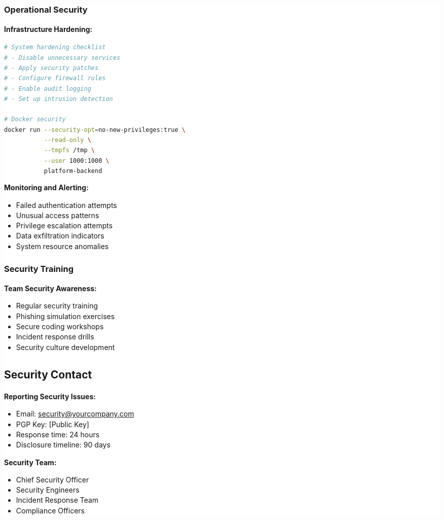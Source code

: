 ### Operational Security

**Infrastructure Hardening:**
```bash
# System hardening checklist
# - Disable unnecessary services
# - Apply security patches
# - Configure firewall rules
# - Enable audit logging
# - Set up intrusion detection

# Docker security
docker run --security-opt=no-new-privileges:true \
           --read-only \
           --tmpfs /tmp \
           --user 1000:1000 \
           platform-backend
```

**Monitoring and Alerting:**
- Failed authentication attempts
- Unusual access patterns
- Privilege escalation attempts
- Data exfiltration indicators
- System resource anomalies

### Security Training

**Team Security Awareness:**
- Regular security training
- Phishing simulation exercises
- Secure coding workshops
- Incident response drills
- Security culture development

## Security Contact

**Reporting Security Issues:**
- Email: security@yourcompany.com
- PGP Key: [Public Key]
- Response time: 24 hours
- Disclosure timeline: 90 days

**Security Team:**
- Chief Security Officer
- Security Engineers
- Incident Response Team
- Compliance Officers